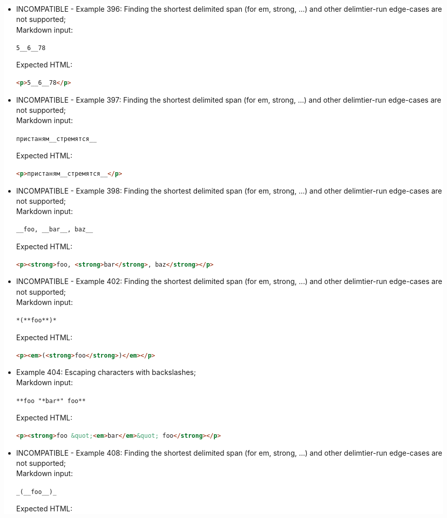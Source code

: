 * INCOMPATIBLE - Example 396: Finding the shortest delimited span (for em, strong, ...) and other delimtier-run edge-cases are not supported;  
  Markdown input:
  ```markdown
  5__6__78
  
  ```
  Expected HTML:
  ```html
  <p>5__6__78</p>
  
  ```
* INCOMPATIBLE - Example 397: Finding the shortest delimited span (for em, strong, ...) and other delimtier-run edge-cases are not supported;  
  Markdown input:
  ```markdown
  пристаням__стремятся__
  
  ```
  Expected HTML:
  ```html
  <p>пристаням__стремятся__</p>
  
  ```
* INCOMPATIBLE - Example 398: Finding the shortest delimited span (for em, strong, ...) and other delimtier-run edge-cases are not supported;  
  Markdown input:
  ```markdown
  __foo, __bar__, baz__
  
  ```
  Expected HTML:
  ```html
  <p><strong>foo, <strong>bar</strong>, baz</strong></p>
  
  ```
* INCOMPATIBLE - Example 402: Finding the shortest delimited span (for em, strong, ...) and other delimtier-run edge-cases are not supported;  
  Markdown input:
  ```markdown
  *(**foo**)*
  
  ```
  Expected HTML:
  ```html
  <p><em>(<strong>foo</strong>)</em></p>
  
  ```
* Example 404: Escaping characters with backslashes;  
  Markdown input:
  ```markdown
  **foo "*bar*" foo**
  
  ```
  Expected HTML:
  ```html
  <p><strong>foo &quot;<em>bar</em>&quot; foo</strong></p>
  
  ```
* INCOMPATIBLE - Example 408: Finding the shortest delimited span (for em, strong, ...) and other delimtier-run edge-cases are not supported;  
  Markdown input:
  ```markdown
  _(__foo__)_
  
  ```
  Expected HTML:
  ```html
  ```
